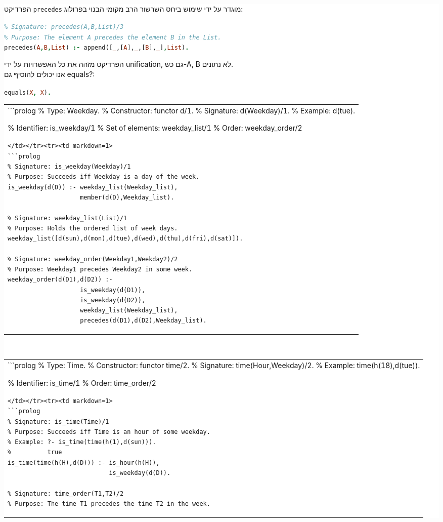 </td></tr></table>

הפרדיקט `precedes` מוגדר על ידי שימוש ביחס השרשור הרב מקומי הבנוי בפרולוג:
```prolog
% Signature: precedes(A,B,List)/3
% Purpose: The element A precedes the element B in the List.
precedes(A,B,List) :- append([_,[A],_,[B],_],List).
```
הפרדיקט מזהה את כל האפשרויות על ידי unification, גם כש-A, B לא נתונים.  
אנו יכולים להוסיף גם equals?:
```prolog
equals(X, X).
```

<table class=ll><tr><td markdown=1>
```prolog
% Type: Weekday.
% Constructor: functor d/1.
% Signature: d(Weekday)/1.
% Example: d(tue).

% Identifier: is_weekday/1
% Set of elements: weekday_list/1
% Order: weekday_order/2
```
</td></tr><tr><td markdown=1>
```prolog
% Signature: is_weekday(Weekday)/1
% Purpose: Succeeds iff Weekday is a day of the week.
is_weekday(d(D)) :- weekday_list(Weekday_list),
                    member(d(D),Weekday_list).

% Signature: weekday_list(List)/1
% Purpose: Holds the ordered list of week days.
weekday_list([d(sun),d(mon),d(tue),d(wed),d(thu),d(fri),d(sat)]).

% Signature: weekday_order(Weekday1,Weekday2)/2
% Purpose: Weekday1 precedes Weekday2 in some week.
weekday_order(d(D1),d(D2)) :-
                    is_weekday(d(D1)),
                    is_weekday(d(D2)),
                    weekday_list(Weekday_list),
                    precedes(d(D1),d(D2),Weekday_list).
```
</td></tr></table>
&nbsp;
<table class=ll><tr><td markdown=1>
```prolog
% Type: Time.
% Constructor: functor time/2.
% Signature: time(Hour,Weekday)/2.
% Example: time(h(18),d(tue)).

% Identifier: is_time/1
% Order: time_order/2
```
</td></tr><tr><td markdown=1>
```prolog
% Signature: is_time(Time)/1
% Purpose: Succeeds iff Time is an hour of some weekday.
% Example: ?- is_time(time(h(1),d(sun))).
%          true
is_time(time(h(H),d(D))) :- is_hour(h(H)),
                            is_weekday(d(D)).

% Signature: time_order(T1,T2)/2
% Purpose: The time T1 precedes the time T2 in the week.
```